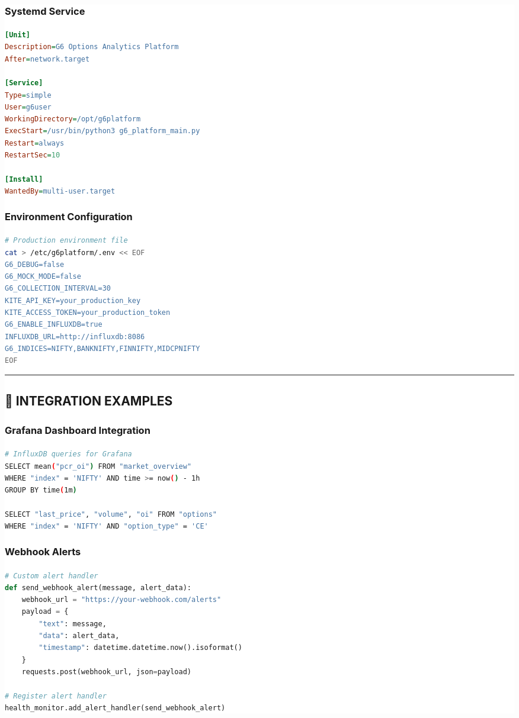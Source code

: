 ### **Systemd Service**
```ini
[Unit]
Description=G6 Options Analytics Platform
After=network.target

[Service]
Type=simple
User=g6user
WorkingDirectory=/opt/g6platform
ExecStart=/usr/bin/python3 g6_platform_main.py
Restart=always
RestartSec=10

[Install]
WantedBy=multi-user.target
```

### **Environment Configuration**
```bash
# Production environment file
cat > /etc/g6platform/.env << EOF
G6_DEBUG=false
G6_MOCK_MODE=false
G6_COLLECTION_INTERVAL=30
KITE_API_KEY=your_production_key
KITE_ACCESS_TOKEN=your_production_token
G6_ENABLE_INFLUXDB=true
INFLUXDB_URL=http://influxdb:8086
G6_INDICES=NIFTY,BANKNIFTY,FINNIFTY,MIDCPNIFTY
EOF
```

---

## 🔗 **INTEGRATION EXAMPLES**

### **Grafana Dashboard Integration**
```bash
# InfluxDB queries for Grafana
SELECT mean("pcr_oi") FROM "market_overview" 
WHERE "index" = 'NIFTY' AND time >= now() - 1h 
GROUP BY time(1m)

SELECT "last_price", "volume", "oi" FROM "options" 
WHERE "index" = 'NIFTY' AND "option_type" = 'CE'
```

### **Webhook Alerts**
```python
# Custom alert handler
def send_webhook_alert(message, alert_data):
    webhook_url = "https://your-webhook.com/alerts"
    payload = {
        "text": message,
        "data": alert_data,
        "timestamp": datetime.datetime.now().isoformat()
    }
    requests.post(webhook_url, json=payload)

# Register alert handler
health_monitor.add_alert_handler(send_webhook_alert)
```
